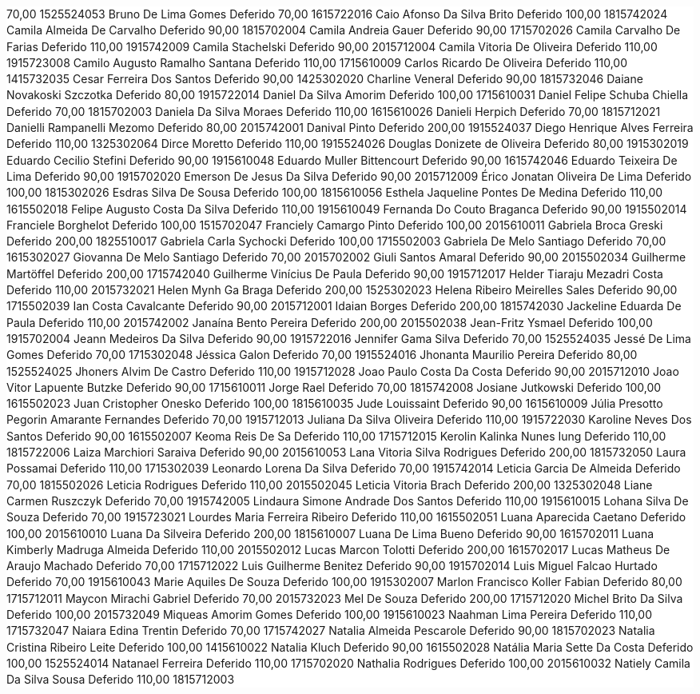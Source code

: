 70,00     1525524053   Bruno De Lima Gomes   Deferido   70,00     1615722016   Caio Afonso Da Silva Brito   Deferido   100,00     1815742024   Camila Almeida De Carvalho   Deferido   90,00     1815702004   Camila Andreia Gauer   Deferido   90,00     1715702026   Camila Carvalho De Farias   Deferido   110,00     1915742009   Camila Stachelski   Deferido   90,00     2015712004   Camila Vitoria De Oliveira   Deferido   110,00     1915723008   Camilo Augusto Ramalho Santana   Deferido   110,00     1715610009   Carlos Ricardo De Oliveira   Deferido   110,00     1415732035   Cesar Ferreira Dos Santos   Deferido   90,00     1425302020   Charline Veneral   Deferido   90,00     1815732046   Daiane Novakoski Szczotka   Deferido   80,00     1915722014   Daniel Da Silva Amorim   Deferido   100,00     1715610031   Daniel Felipe Schuba Chiella   Deferido   70,00     1815702003   Daniela Da Silva Moraes   Deferido   110,00     1615610026   Danieli Herpich   Deferido   70,00     1815712021   Danielli Rampanelli Mezomo   Deferido   80,00     2015742001   Danival Pinto   Deferido   200,00     1915524037   Diego Henrique Alves Ferreira   Deferido   110,00     1325302064   Dirce Moretto   Deferido   110,00     1915524026   Douglas Donizete de Oliveira   Deferido   80,00     1915302019   Eduardo Cecilio Stefini   Deferido   90,00     1915610048   Eduardo Muller Bittencourt   Deferido   90,00     1615742046   Eduardo Teixeira De Lima   Deferido   90,00     1915702020   Emerson De Jesus Da Silva   Deferido   90,00     2015712009   Érico Jonatan Oliveira De Lima   Deferido   100,00     1815302026   Esdras Silva De Sousa   Deferido   100,00     1815610056   Esthela Jaqueline Pontes De Medina   Deferido   110,00     1615502018   Felipe Augusto Costa Da Silva   Deferido   110,00     1915610049   Fernanda Do Couto Braganca   Deferido   90,00     1915502014   Franciele Borghelot   Deferido   100,00     1515702047   Franciely Camargo Pinto   Deferido   100,00     2015610011   Gabriela Broca Greski   Deferido   200,00     1825510017   Gabriela Carla Sychocki   Deferido   100,00     1715502003   Gabriela De Melo Santiago   Deferido   70,00     1615302027   Giovanna De Melo Santiago   Deferido   70,00     2015702002   Giuli Santos Amaral   Deferido   90,00     2015502034   Guilherme Martöffel   Deferido   200,00     1715742040   Guilherme Vinícius De Paula   Deferido   90,00     1915712017   Helder Tiaraju Mezadri Costa   Deferido   110,00     2015732021   Helen Mynh Ga Braga   Deferido   200,00     1525302023   Helena Ribeiro Meirelles Sales   Deferido   90,00     1715502039   Ian Costa Cavalcante   Deferido   90,00     2015712001   Idaian Borges   Deferido   200,00     1815742030   Jackeline Eduarda De Paula   Deferido   110,00     2015742002   Janaína Bento Pereira   Deferido   200,00     2015502038   Jean-Fritz Ysmael   Deferido   100,00     1915702004   Jeann Medeiros Da Silva   Deferido   90,00     1915722016   Jennifer Gama Silva   Deferido   70,00     1525524035   Jessé De Lima Gomes   Deferido   70,00     1715302048   Jéssica Galon   Deferido   70,00     1915524016   Jhonanta Maurilio Pereira   Deferido   80,00     1525524025   Jhoners Alvim De Castro   Deferido   110,00     1915712028   Joao Paulo Costa Da Costa   Deferido   90,00     2015712010   Joao Vitor Lapuente Butzke   Deferido   90,00     1715610011   Jorge Rael   Deferido   70,00     1815742008   Josiane Jutkowski   Deferido   100,00     1615502023   Juan Cristopher Onesko   Deferido   100,00     1815610035   Jude Louissaint   Deferido   90,00     1615610009   Júlia Presotto Pegorin Amarante Fernandes   Deferido   70,00     1915712013   Juliana Da Silva Oliveira   Deferido   110,00     1915722030   Karoline Neves Dos Santos   Deferido   90,00     1615502007   Keoma Reis De Sa   Deferido   110,00     1715712015   Kerolin Kalinka Nunes Iung   Deferido   110,00     1815722006   Laiza Marchiori Saraiva   Deferido   90,00     2015610053   Lana Vitoria Silva Rodrigues   Deferido   200,00     1815732050   Laura Possamai   Deferido   110,00     1715302039   Leonardo Lorena Da Silva   Deferido   70,00     1915742014   Leticia Garcia De Almeida   Deferido   70,00     1815502026   Leticia Rodrigues   Deferido   110,00     2015502045   Leticia Vitoria Brach   Deferido   200,00     1325302048   Liane Carmen Ruszczyk   Deferido   70,00     1915742005   Lindaura Simone Andrade Dos Santos   Deferido   110,00     1915610015   Lohana Silva De Souza   Deferido   70,00     1915723021   Lourdes Maria Ferreira Ribeiro   Deferido   110,00     1615502051   Luana Aparecida Caetano   Deferido   100,00     2015610010   Luana Da Silveira   Deferido   200,00     1815610007   Luana De Lima Bueno   Deferido   90,00     1615702011   Luana Kimberly Madruga Almeida   Deferido   110,00     2015502012   Lucas Marcon Tolotti   Deferido   200,00     1615702017   Lucas Matheus De Araujo Machado   Deferido   70,00     1715712022   Luis Guilherme Benitez   Deferido   90,00     1915702014   Luis Miguel Falcao Hurtado   Deferido   70,00     1915610043   Marie Aquiles De Souza   Deferido   100,00     1915302007   Marlon Francisco Koller Fabian   Deferido   80,00     1715712011   Maycon Mirachi Gabriel   Deferido   70,00     2015732023   Mel De Souza   Deferido   200,00     1715712020   Michel Brito Da Silva   Deferido   100,00     2015732049   Miqueas Amorim Gomes   Deferido   100,00     1915610023   Naahman Lima Pereira   Deferido   110,00     1715732047   Naiara Edina Trentin   Deferido   70,00     1715742027   Natalia Almeida Pescarole   Deferido   90,00     1815702023   Natalia Cristina Ribeiro Leite   Deferido   100,00     1415610022   Natalia Kluch   Deferido   90,00     1615502028   Natália Maria Sette Da Costa   Deferido   100,00     1525524014   Natanael Ferreira   Deferido   110,00     1715702020   Nathalia Rodrigues   Deferido   100,00     2015610032   Natiely Camila Da Silva Sousa   Deferido   110,00     1815712003
